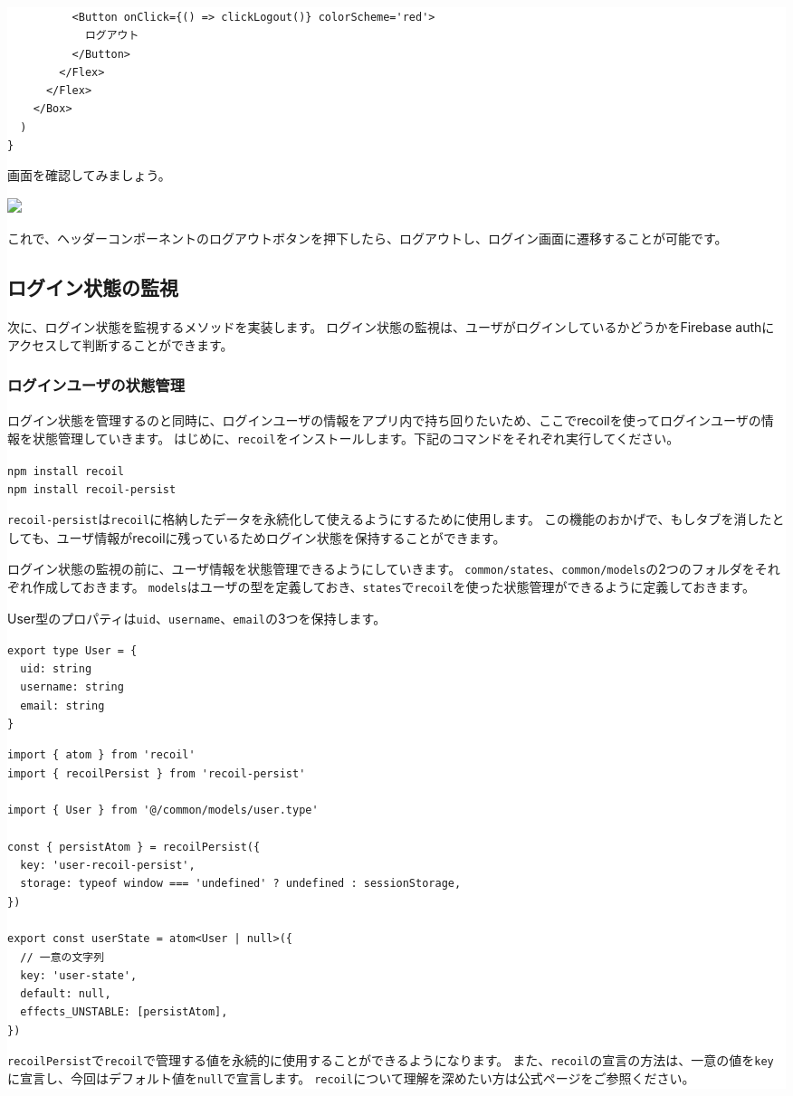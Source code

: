 ```typescript: common/components/header.component.tsx
          <Button onClick={() => clickLogout()} colorScheme='red'>
            ログアウト
          </Button>
        </Flex>
      </Flex>
    </Box>
  )
}
```

画面を確認してみましょう。

![](https://storage.googleapis.com/zenn-user-upload/7da2e267d741-20230708.png)

これで、ヘッダーコンポーネントのログアウトボタンを押下したら、ログアウトし、ログイン画面に遷移することが可能です。

## ログイン状態の監視
次に、ログイン状態を監視するメソッドを実装します。
ログイン状態の監視は、ユーザがログインしているかどうかをFirebase authにアクセスして判断することができます。

### ログインユーザの状態管理
ログイン状態を管理するのと同時に、ログインユーザの情報をアプリ内で持ち回りたいため、ここでrecoilを使ってログインユーザの情報を状態管理していきます。
はじめに、`recoil`をインストールします。下記のコマンドをそれぞれ実行してください。
```
npm install recoil
npm install recoil-persist
```

`recoil-persist`は`recoil`に格納したデータを永続化して使えるようにするために使用します。
この機能のおかげで、もしタブを消したとしても、ユーザ情報がrecoilに残っているためログイン状態を保持することができます。

ログイン状態の監視の前に、ユーザ情報を状態管理できるようにしていきます。
`common/states`、`common/models`の2つのフォルダをそれぞれ作成しておきます。
`models`はユーザの型を定義しておき、`states`で`recoil`を使った状態管理ができるように定義しておきます。

User型のプロパティは`uid`、`username`、`email`の3つを保持します。
```typescript: common/models/user.model.ts
export type User = {
  uid: string
  username: string
  email: string
}
```

```typescript: common/states/user.ts
import { atom } from 'recoil'
import { recoilPersist } from 'recoil-persist'

import { User } from '@/common/models/user.type'

const { persistAtom } = recoilPersist({
  key: 'user-recoil-persist',
  storage: typeof window === 'undefined' ? undefined : sessionStorage,
})

export const userState = atom<User | null>({
  // 一意の文字列
  key: 'user-state',
  default: null,
  effects_UNSTABLE: [persistAtom],
})
```
`recoilPersist`で`recoil`で管理する値を永続的に使用することができるようになります。
また、`recoil`の宣言の方法は、一意の値を`key`に宣言し、今回はデフォルト値を`null`で宣言します。
`recoil`について理解を深めたい方は公式ページをご参照ください。
